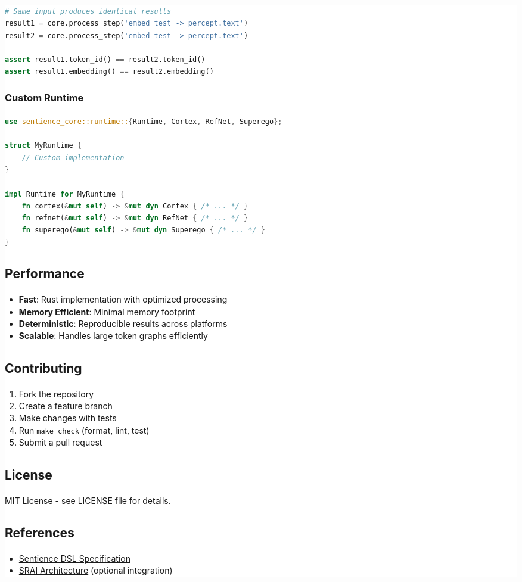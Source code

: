 ```python
# Same input produces identical results
result1 = core.process_step('embed test -> percept.text')
result2 = core.process_step('embed test -> percept.text')

assert result1.token_id() == result2.token_id()
assert result1.embedding() == result2.embedding()
```

### Custom Runtime

```rust
use sentience_core::runtime::{Runtime, Cortex, RefNet, Superego};

struct MyRuntime {
    // Custom implementation
}

impl Runtime for MyRuntime {
    fn cortex(&mut self) -> &mut dyn Cortex { /* ... */ }
    fn refnet(&mut self) -> &mut dyn RefNet { /* ... */ }
    fn superego(&mut self) -> &mut dyn Superego { /* ... */ }
}
```

## Performance

- **Fast**: Rust implementation with optimized processing
- **Memory Efficient**: Minimal memory footprint
- **Deterministic**: Reproducible results across platforms
- **Scalable**: Handles large token graphs efficiently

## Contributing

1. Fork the repository
2. Create a feature branch
3. Make changes with tests
4. Run `make check` (format, lint, test)
5. Submit a pull request

## License

MIT License - see LICENSE file for details.

## References

- [Sentience DSL Specification](docs/Sentience__Reflective_Executable_Language_for_Structured_Thought_and_Memory_in_Cognitive_AI_Systems.pdf)
- [SRAI Architecture](https://github.com/nbursa/srai) (optional integration)
